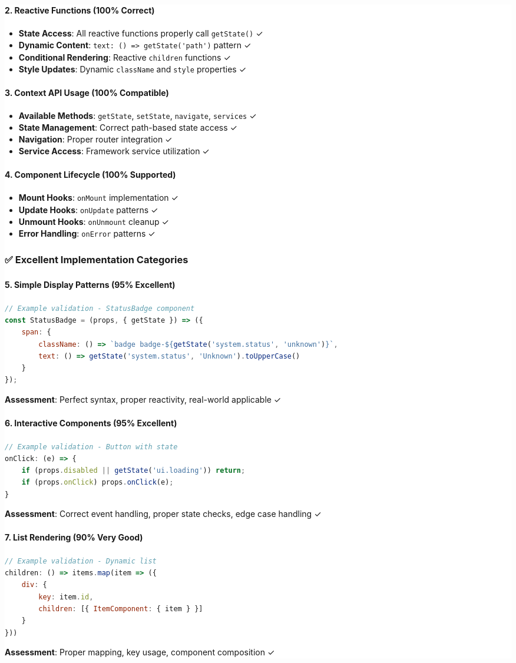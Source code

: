 #### 2. **Reactive Functions** (100% Correct)
- **State Access**: All reactive functions properly call `getState()` ✓
- **Dynamic Content**: `text: () => getState('path')` pattern ✓
- **Conditional Rendering**: Reactive `children` functions ✓
- **Style Updates**: Dynamic `className` and `style` properties ✓

#### 3. **Context API Usage** (100% Compatible)
- **Available Methods**: `getState`, `setState`, `navigate`, `services` ✓
- **State Management**: Correct path-based state access ✓
- **Navigation**: Proper router integration ✓
- **Service Access**: Framework service utilization ✓

#### 4. **Component Lifecycle** (100% Supported)
- **Mount Hooks**: `onMount` implementation ✓
- **Update Hooks**: `onUpdate` patterns ✓
- **Unmount Hooks**: `onUnmount` cleanup ✓
- **Error Handling**: `onError` patterns ✓

### ✅ **Excellent Implementation Categories**

#### 5. **Simple Display Patterns** (95% Excellent)
```javascript
// Example validation - StatusBadge component
const StatusBadge = (props, { getState }) => ({
    span: {
        className: () => `badge badge-${getState('system.status', 'unknown')}`,
        text: () => getState('system.status', 'Unknown').toUpperCase()
    }
});
```
**Assessment**: Perfect syntax, proper reactivity, real-world applicable ✓

#### 6. **Interactive Components** (95% Excellent)
```javascript
// Example validation - Button with state
onClick: (e) => {
    if (props.disabled || getState('ui.loading')) return;
    if (props.onClick) props.onClick(e);
}
```
**Assessment**: Correct event handling, proper state checks, edge case handling ✓

#### 7. **List Rendering** (90% Very Good)
```javascript
// Example validation - Dynamic list
children: () => items.map(item => ({
    div: {
        key: item.id,
        children: [{ ItemComponent: { item } }]
    }
}))
```
**Assessment**: Proper mapping, key usage, component composition ✓
